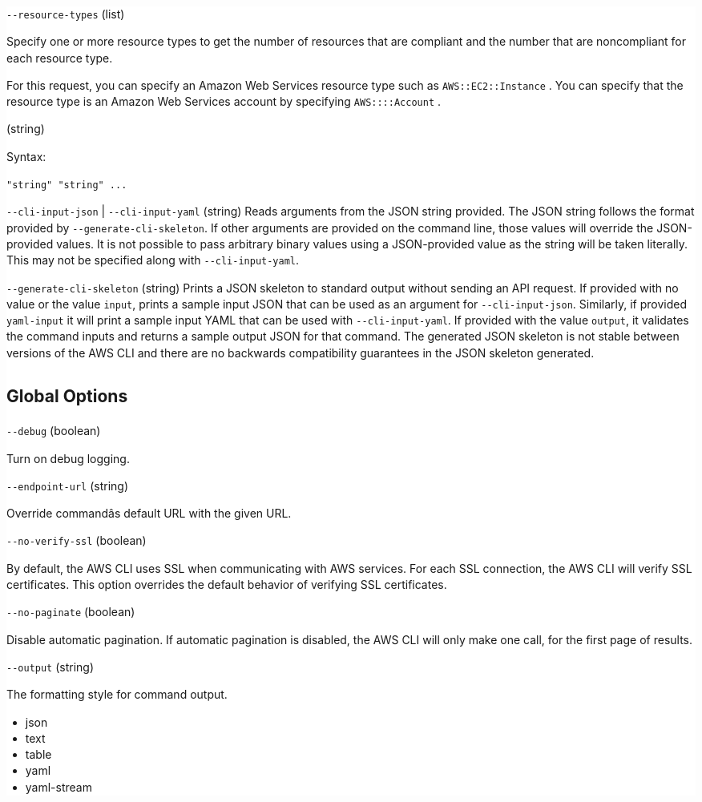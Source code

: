 `--resource-types` (list)

Specify one or more resource types to get the number of resources that are compliant and the number that are noncompliant for each resource type.

For this request, you can specify an Amazon Web Services resource type such as `AWS::EC2::Instance` . You can specify that the resource type is an Amazon Web Services account by specifying `AWS::::Account` .

(string)

Syntax:

```
"string" "string" ...
```

`--cli-input-json` | `--cli-input-yaml` (string)
Reads arguments from the JSON string provided. The JSON string follows the format provided by `--generate-cli-skeleton`. If other arguments are provided on the command line, those values will override the JSON-provided values. It is not possible to pass arbitrary binary values using a JSON-provided value as the string will be taken literally. This may not be specified along with `--cli-input-yaml`.

`--generate-cli-skeleton` (string)
Prints a JSON skeleton to standard output without sending an API request. If provided with no value or the value `input`, prints a sample input JSON that can be used as an argument for `--cli-input-json`. Similarly, if provided `yaml-input` it will print a sample input YAML that can be used with `--cli-input-yaml`. If provided with the value `output`, it validates the command inputs and returns a sample output JSON for that command. The generated JSON skeleton is not stable between versions of the AWS CLI and there are no backwards compatibility guarantees in the JSON skeleton generated.

## Global Options

`--debug` (boolean)

Turn on debug logging.

`--endpoint-url` (string)

Override commandâs default URL with the given URL.

`--no-verify-ssl` (boolean)

By default, the AWS CLI uses SSL when communicating with AWS services. For each SSL connection, the AWS CLI will verify SSL certificates. This option overrides the default behavior of verifying SSL certificates.

`--no-paginate` (boolean)

Disable automatic pagination. If automatic pagination is disabled, the AWS CLI will only make one call, for the first page of results.

`--output` (string)

The formatting style for command output.

- json
- text
- table
- yaml
- yaml-stream
